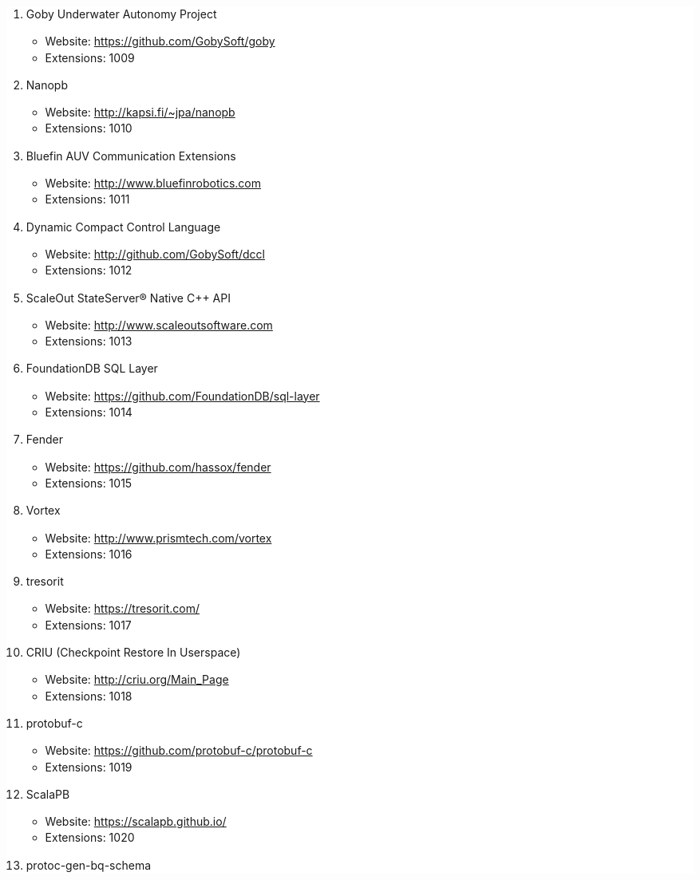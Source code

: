 1.  Goby Underwater Autonomy Project

    *   Website: https://github.com/GobySoft/goby
    *   Extensions: 1009

1.  Nanopb

    *   Website: http://kapsi.fi/~jpa/nanopb
    *   Extensions: 1010

1.  Bluefin AUV Communication Extensions

    *   Website: http://www.bluefinrobotics.com
    *   Extensions: 1011

1.  Dynamic Compact Control Language

    *   Website: http://github.com/GobySoft/dccl
    *   Extensions: 1012

1.  ScaleOut StateServer® Native C++ API

    *   Website: http://www.scaleoutsoftware.com
    *   Extensions: 1013

1.  FoundationDB SQL Layer

    *   Website: https://github.com/FoundationDB/sql-layer
    *   Extensions: 1014

1.  Fender

    *   Website: https://github.com/hassox/fender
    *   Extensions: 1015

1.  Vortex

    *   Website: http://www.prismtech.com/vortex
    *   Extensions: 1016

1.  tresorit

    *   Website: https://tresorit.com/
    *   Extensions: 1017

1.  CRIU (Checkpoint Restore In Userspace)

    *   Website: http://criu.org/Main_Page
    *   Extensions: 1018

1.  protobuf-c

    *   Website: https://github.com/protobuf-c/protobuf-c
    *   Extensions: 1019

1.  ScalaPB

    *   Website: https://scalapb.github.io/
    *   Extensions: 1020

1.  protoc-gen-bq-schema
